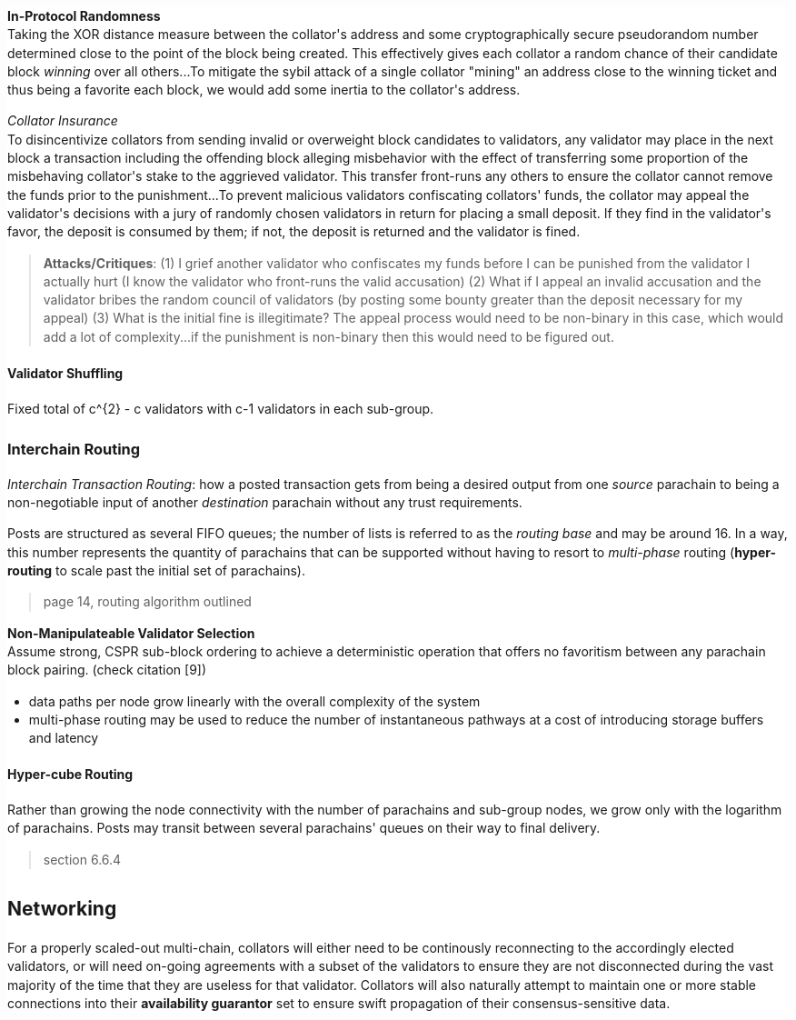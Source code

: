 **In-Protocol Randomness**<br>
Taking the XOR distance measure between the collator's address and some cryptographically secure pseudorandom number determined close to the point of the block being created. This effectively gives each collator a random chance of their candidate block *winning* over all others...To mitigate the sybil attack of a single collator "mining" an address close to the winning ticket and thus being a favorite each block, we would add some inertia to the collator's address. 

*Collator Insurance*<br>
To disincentivize collators from sending invalid or overweight block candidates to validators, any validator may place in the next block a transaction including the offending block alleging misbehavior with the effect of transferring some proportion of the misbehaving collator's stake to the aggrieved validator. This transfer front-runs any others to ensure the collator cannot remove the funds prior to the punishment...To prevent malicious validators confiscating collators' funds, the collator may appeal the validator's decisions with a jury of randomly chosen validators in return for placing a small deposit. If they find in the validator's favor, the deposit is consumed by them; if not, the deposit is returned and the validator is fined.

> **Attacks/Critiques**: (1) I grief another validator who confiscates my funds before I can be punished from the validator I actually hurt (I know the validator who front-runs the valid accusation) (2) What if I appeal an invalid accusation and the validator bribes the random council of validators (by posting some bounty greater than the deposit necessary for my appeal) (3) What is the initial fine is illegitimate? The appeal process would need to be non-binary in this case, which would add a lot of complexity...if the punishment is non-binary then this would need to be figured out.

#### Validator Shuffling
Fixed total of c^{2} - c validators with c-1 validators in each sub-group. 

### Interchain Routing <a name = "routing"></a>
*Interchain Transaction Routing*: how a posted transaction gets from being a desired output from one *source* parachain to being a non-negotiable input of another *destination* parachain without any trust requirements.

Posts are structured as several FIFO queues; the number of lists is referred to as the *routing base* and may be around 16. In a way, this number represents the quantity of parachains that can be supported without having to resort to *multi-phase* routing (**hyper-routing** to scale past the initial set of parachains).

> page 14, routing algorithm outlined

**Non-Manipulateable Validator Selection**<br>
Assume strong, CSPR sub-block ordering to achieve a deterministic operation that offers no favoritism between any parachain block pairing. (check citation [9])

* data paths per node grow linearly with the overall complexity of the system
* multi-phase routing may be used to reduce the number of instantaneous pathways at a cost of introducing storage buffers and latency

#### Hyper-cube Routing
Rather than growing the node connectivity with the number of parachains and sub-group nodes, we grow only with the logarithm of parachains. Posts may transit between several parachains' queues on their way to final delivery.

> section 6.6.4

## Networking <a name = "network"></a>
For a properly scaled-out multi-chain, collators will either need to be continously reconnecting to the accordingly elected validators, or will need on-going agreements with a subset of the validators to ensure they are not disconnected during the vast majority of the time that they are useless for that validator. Collators will also naturally attempt to maintain one or more stable connections into their **availability guarantor** set to ensure swift propagation of their consensus-sensitive data.
